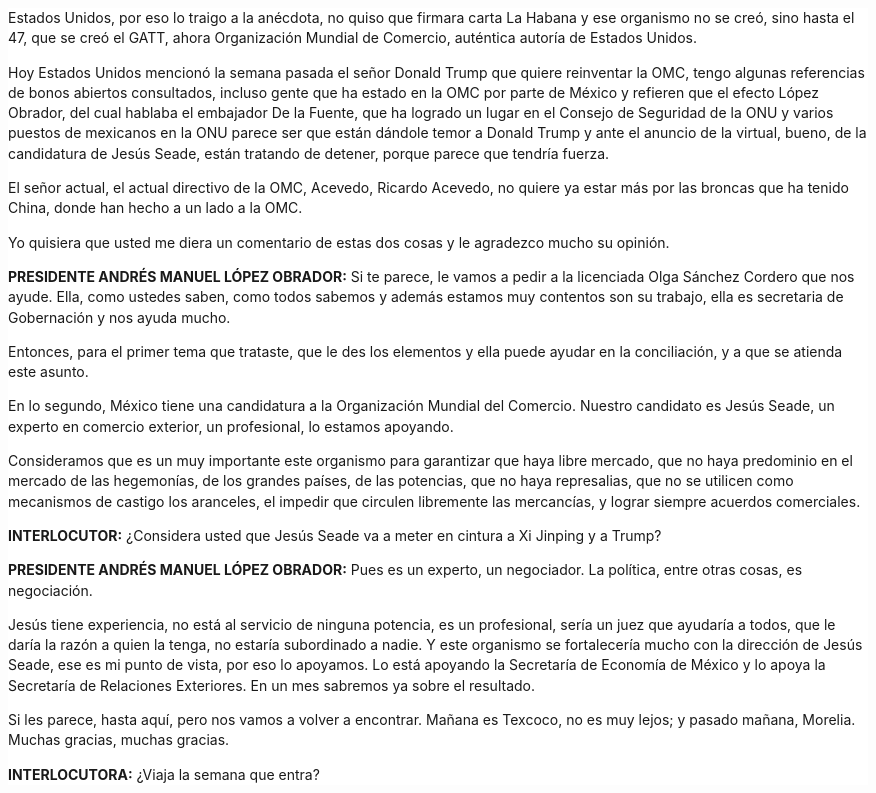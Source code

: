 Estados Unidos, por eso lo traigo a la anécdota, no quiso que firmara carta La
Habana y ese organismo no se creó, sino hasta el 47, que se creó el GATT,
ahora Organización Mundial de Comercio, auténtica autoría de Estados Unidos.

Hoy Estados Unidos mencionó la semana pasada el señor Donald Trump que quiere
reinventar la OMC, tengo algunas referencias de bonos abiertos consultados,
incluso gente que ha estado en la OMC por parte de México y refieren que el
efecto López Obrador, del cual hablaba el embajador De la Fuente, que ha
logrado un lugar en el Consejo de Seguridad de la ONU y varios puestos de
mexicanos en la ONU parece ser que están dándole temor a Donald Trump y ante
el anuncio de la virtual, bueno, de la candidatura de Jesús Seade, están
tratando de detener, porque parece que tendría fuerza.

El señor actual, el actual directivo de la OMC, Acevedo, Ricardo Acevedo, no
quiere ya estar más por las broncas que ha tenido China, donde han hecho a un
lado a la OMC.

Yo quisiera que usted me diera un comentario de estas dos cosas y le agradezco
mucho su opinión.

**PRESIDENTE ANDRÉS MANUEL LÓPEZ OBRADOR:** Si te parece, le vamos a pedir a
la licenciada Olga Sánchez Cordero que nos ayude. Ella, como ustedes saben,
como todos sabemos y además estamos muy contentos son su trabajo, ella es
secretaria de Gobernación y nos ayuda mucho.

Entonces, para el primer tema que trataste, que le des los elementos y ella
puede ayudar en la conciliación, y a que se atienda este asunto.

En lo segundo, México tiene una candidatura a la Organización Mundial del
Comercio. Nuestro candidato es Jesús Seade, un experto en comercio exterior,
un profesional, lo estamos apoyando.

Consideramos que es un muy importante este organismo para garantizar que haya
libre mercado, que no haya predominio en el mercado de las hegemonías, de los
grandes países, de las potencias, que no haya represalias, que no se utilicen
como mecanismos de castigo los aranceles, el impedir que circulen libremente
las mercancías, y lograr siempre acuerdos comerciales.

**INTERLOCUTOR:** ¿Considera usted que Jesús Seade va a meter en cintura a Xi
Jinping y a Trump?

**PRESIDENTE ANDRÉS MANUEL LÓPEZ OBRADOR:** Pues es un experto, un negociador.
La política, entre otras cosas, es negociación.

Jesús tiene experiencia, no está al servicio de ninguna potencia, es un
profesional, sería un juez que ayudaría a todos, que le daría la razón a quien
la tenga, no estaría subordinado a nadie. Y este organismo se fortalecería
mucho con la dirección de Jesús Seade, ese es mi punto de vista, por eso lo
apoyamos. Lo está apoyando la Secretaría de Economía de México y lo apoya la
Secretaría de Relaciones Exteriores. En un mes sabremos ya sobre el resultado.

Si les parece, hasta aquí, pero nos vamos a volver a encontrar. Mañana es
Texcoco, no es muy lejos; y pasado mañana, Morelia. Muchas gracias, muchas
gracias.

**INTERLOCUTORA:** ¿Viaja la semana que entra?
